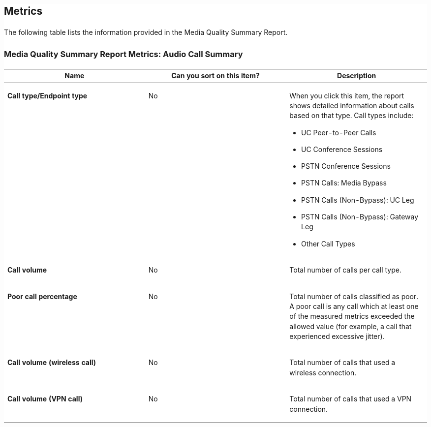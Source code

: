 
</div>

<div>

## Metrics

The following table lists the information provided in the Media Quality Summary Report.

### Media Quality Summary Report Metrics: Audio Call Summary

<table>
<colgroup>
<col style="width: 33%" />
<col style="width: 33%" />
<col style="width: 33%" />
</colgroup>
<thead>
<tr class="header">
<th>Name</th>
<th>Can you sort on this item?</th>
<th>Description</th>
</tr>
</thead>
<tbody>
<tr class="odd">
<td><p><strong>Call type/Endpoint type</strong></p></td>
<td><p>No</p></td>
<td><p>When you click this item, the report shows detailed information about calls based on that type. Call types include:</p>
<ul>
<li><p>UC Peer-to-Peer Calls</p></li>
<li><p>UC Conference Sessions</p></li>
<li><p>PSTN Conference Sessions</p></li>
<li><p>PSTN Calls: Media Bypass</p></li>
<li><p>PSTN Calls (Non-Bypass): UC Leg</p></li>
<li><p>PSTN Calls (Non-Bypass): Gateway Leg</p></li>
<li><p>Other Call Types</p></li>
</ul></td>
</tr>
<tr class="even">
<td><p><strong>Call volume</strong></p></td>
<td><p>No</p></td>
<td><p>Total number of calls per call type.</p></td>
</tr>
<tr class="odd">
<td><p><strong>Poor call percentage</strong></p></td>
<td><p>No</p></td>
<td><p>Total number of calls classified as poor. A poor call is any call which at least one of the measured metrics exceeded the allowed value (for example, a call that experienced excessive jitter).</p></td>
</tr>
<tr class="even">
<td><p><strong>Call volume (wireless call)</strong></p></td>
<td><p>No</p></td>
<td><p>Total number of calls that used a wireless connection.</p></td>
</tr>
<tr class="odd">
<td><p><strong>Call volume (VPN call)</strong></p></td>
<td><p>No</p></td>
<td><p>Total number of calls that used a VPN connection.</p></td>
</tr>
<tr class="even">